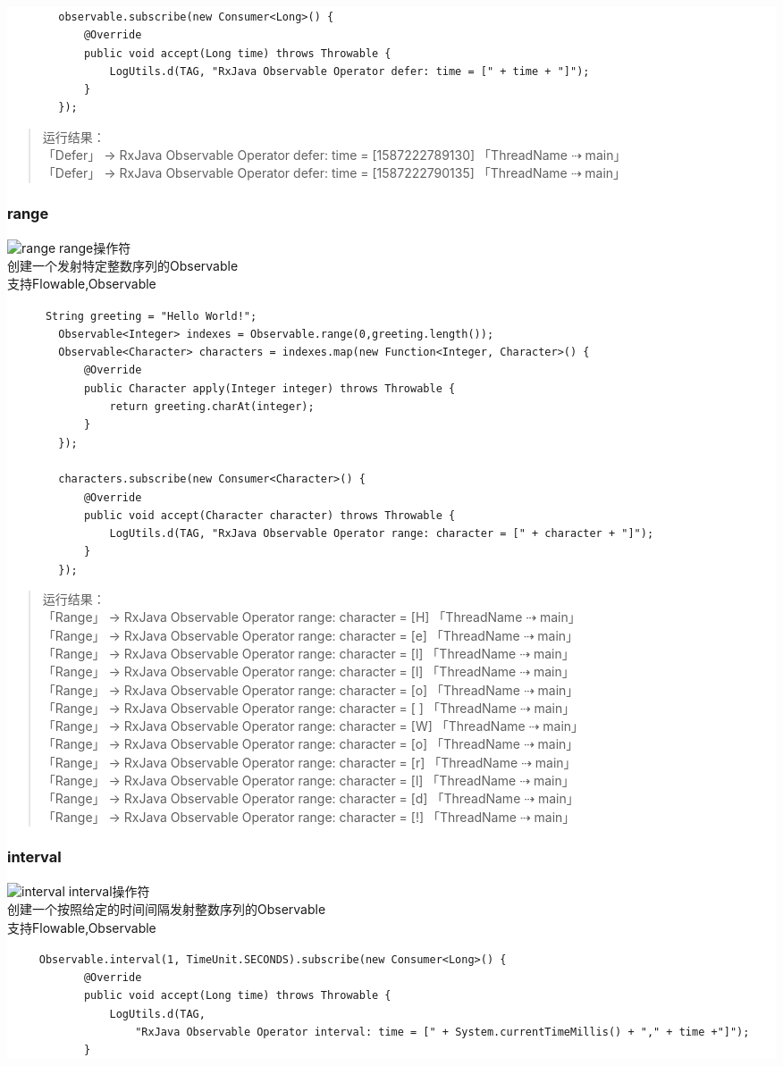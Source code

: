 ```
        observable.subscribe(new Consumer<Long>() {
            @Override
            public void accept(Long time) throws Throwable {
                LogUtils.d(TAG, "RxJava Observable Operator defer: time = [" + time + "]");
            }
        });
```
> 运行结果：</br>
> 「Defer」 -> RxJava Observable Operator defer: time = [1587222789130] 「ThreadName ⇢ main」</br> 
> 「Defer」 -> RxJava Observable Operator defer: time = [1587222790135] 「ThreadName ⇢ main」</br>

### range
![range](http://reactivex.io/documentation/operators/images/range.c.png)
range操作符  
创建一个发射特定整数序列的Observable  
支持Flowable,Observable
```
      String greeting = "Hello World!";
        Observable<Integer> indexes = Observable.range(0,greeting.length());
        Observable<Character> characters = indexes.map(new Function<Integer, Character>() {
            @Override
            public Character apply(Integer integer) throws Throwable {
                return greeting.charAt(integer);
            }
        });

        characters.subscribe(new Consumer<Character>() {
            @Override
            public void accept(Character character) throws Throwable {
                LogUtils.d(TAG, "RxJava Observable Operator range: character = [" + character + "]");
            }
        });
```
> 运行结果：</br>
>「Range」 -> RxJava Observable Operator range: character = [H] 「ThreadName ⇢ main」 </br>
>「Range」 -> RxJava Observable Operator range: character = [e] 「ThreadName ⇢ main」 </br>
>「Range」 -> RxJava Observable Operator range: character = [l] 「ThreadName ⇢ main」 </br>
>「Range」 -> RxJava Observable Operator range: character = [l] 「ThreadName ⇢ main」 </br>
>「Range」 -> RxJava Observable Operator range: character = [o] 「ThreadName ⇢ main」 </br>
>「Range」 -> RxJava Observable Operator range: character = [ ] 「ThreadName ⇢ main」 </br>
>「Range」 -> RxJava Observable Operator range: character = [W] 「ThreadName ⇢ main」 </br>
>「Range」 -> RxJava Observable Operator range: character = [o] 「ThreadName ⇢ main」 </br>
>「Range」 -> RxJava Observable Operator range: character = [r] 「ThreadName ⇢ main」 </br>
>「Range」 -> RxJava Observable Operator range: character = [l] 「ThreadName ⇢ main」 </br>
>「Range」 -> RxJava Observable Operator range: character = [d] 「ThreadName ⇢ main」 </br>
>「Range」 -> RxJava Observable Operator range: character = [!] 「ThreadName ⇢ main」 </br>


### interval
![interval](http://reactivex.io/documentation/operators/images/interval.c.png)
interval操作符  
创建一个按照给定的时间间隔发射整数序列的Observable  
支持Flowable,Observable
```
     Observable.interval(1, TimeUnit.SECONDS).subscribe(new Consumer<Long>() {
            @Override
            public void accept(Long time) throws Throwable {
                LogUtils.d(TAG,
                    "RxJava Observable Operator interval: time = [" + System.currentTimeMillis() + "," + time +"]");
            }
```